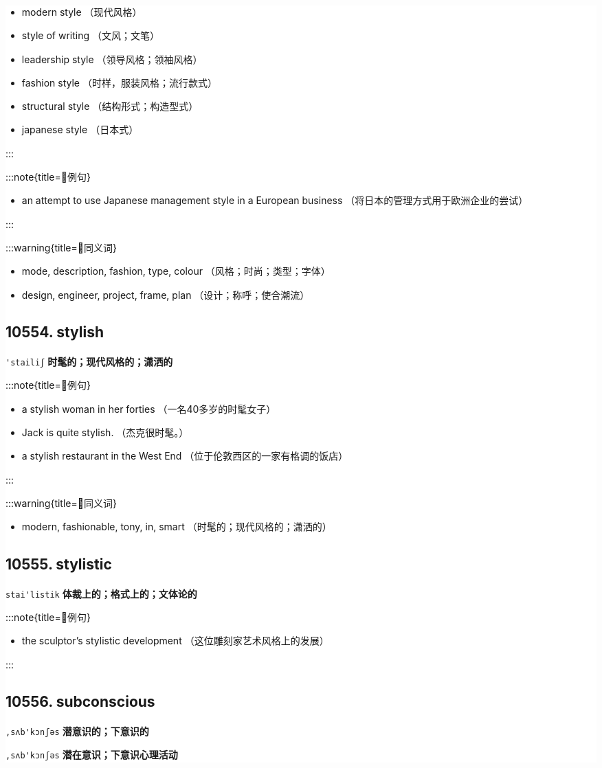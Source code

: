 - modern style （现代风格）

- style of writing （文风；文笔）

- leadership style （领导风格；领袖风格）

- fashion style （时样，服装风格；流行款式）

- structural style （结构形式；构造型式）

- japanese style （日本式）

:::

:::note{title=🎤例句}

- an attempt to use Japanese management style in a European business （将日本的管理方式用于欧洲企业的尝试）

:::

:::warning{title=🤔同义词}

- mode, description, fashion, type, colour （风格；时尚；类型；字体）

- design, engineer, project, frame, plan （设计；称呼；使合潮流）


## 10554. stylish

`'stailiʃ`  **时髦的；现代风格的；潇洒的**

:::note{title=🎤例句}

- a stylish woman in her forties （一名40多岁的时髦女子）

- Jack is quite stylish. （杰克很时髦。）

- a stylish restaurant in the West End （位于伦敦西区的一家有格调的饭店）

:::

:::warning{title=🤔同义词}

- modern, fashionable, tony, in, smart （时髦的；现代风格的；潇洒的）


## 10555. stylistic

`stai'listik`  **体裁上的；格式上的；文体论的**

:::note{title=🎤例句}

- the sculptor’s stylistic development （这位雕刻家艺术风格上的发展）

:::

## 10556. subconscious

`,sʌb'kɔnʃəs`  **潜意识的；下意识的**

`,sʌb'kɔnʃəs`  **潜在意识；下意识心理活动**
